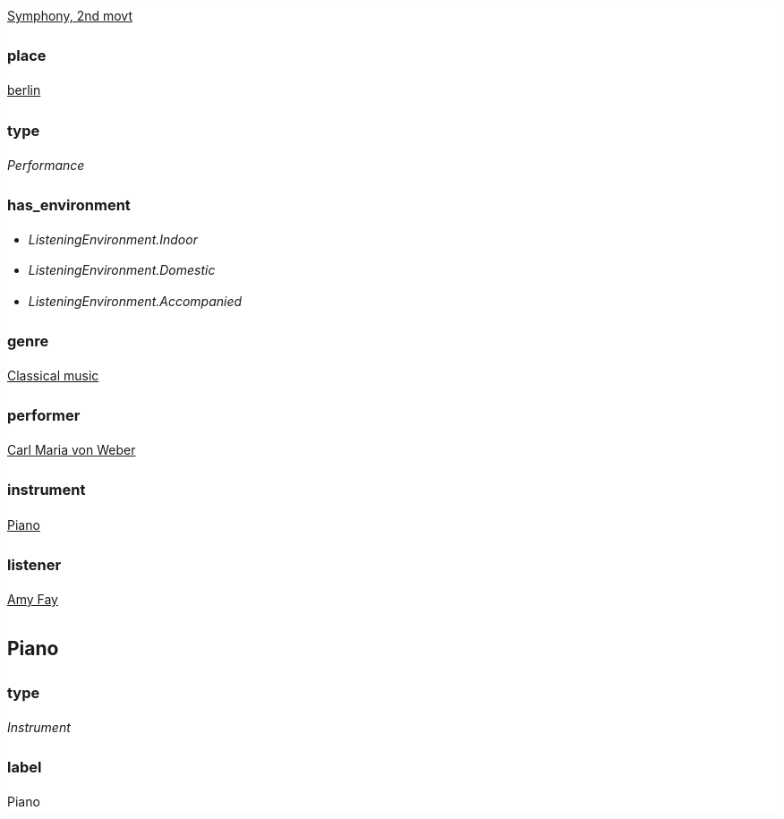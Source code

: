 
[Symphony, 2nd movt](#Symphony-2nd-movt)

### place


[berlin](#berlin)

### type


*Performance*

### has_environment

 - *ListeningEnvironment.Indoor*

 - *ListeningEnvironment.Domestic*

 - *ListeningEnvironment.Accompanied*

### genre


[Classical music](#Classical-music)

### performer


[Carl Maria von Weber](#Carl-Maria-von-Weber)

### instrument


[Piano](#Piano)

### listener


[Amy Fay](#Amy-Fay)

## Piano

### type


*Instrument*

### label


Piano